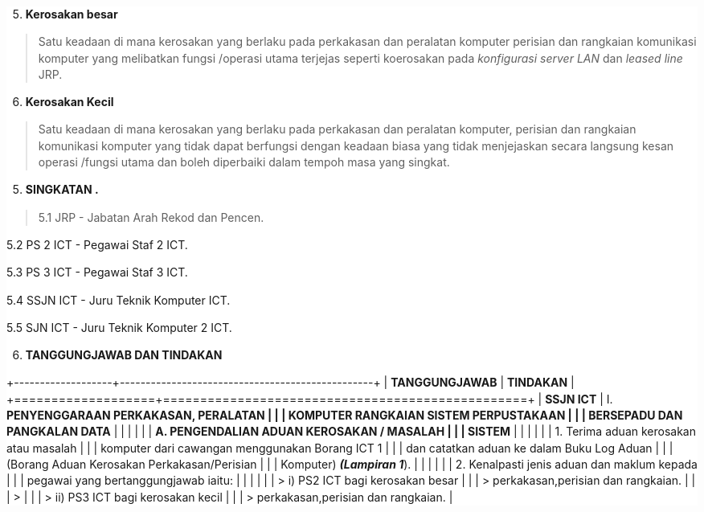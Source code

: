 5.  **Kerosakan besar**

> Satu keadaan di mana kerosakan yang berlaku pada perkakasan dan
> peralatan komputer perisian dan rangkaian komunikasi komputer yang
> melibatkan fungsi /operasi utama terjejas seperti koerosakan pada
> *konfigurasi server* *LAN* dan *leased line* JRP.

6.  **Kerosakan Kecil**

> Satu keadaan di mana kerosakan yang berlaku pada perkakasan dan
> peralatan komputer, perisian dan rangkaian komunikasi komputer yang
> tidak dapat berfungsi dengan keadaan biasa yang tidak menjejaskan
> secara langsung kesan operasi /fungsi utama dan boleh diperbaiki dalam
> tempoh masa yang singkat.

5.  **SINGKATAN .**

> 5.1 JRP - Jabatan Arah Rekod dan Pencen.

5.2 PS 2 ICT - Pegawai Staf 2 ICT.

5.3 PS 3 ICT - Pegawai Staf 3 ICT.

5.4 SSJN ICT - Juru Teknik Komputer ICT.

5.5 SJN ICT - Juru Teknik Komputer 2 ICT.

6.  **TANGGUNGJAWAB DAN TINDAKAN**

+-------------------+-------------------------------------------------+
| **TANGGUNGJAWAB** | **TINDAKAN**                                    |
+===================+=================================================+
| **SSJN ICT**      | I.  **PENYENGGARAAN PERKAKASAN, PERALATAN       |
|                   |     KOMPUTER RANGKAIAN SISTEM PERPUSTAKAAN      |
|                   |     BERSEPADU DAN PANGKALAN DATA**              |
|                   |                                                 |
|                   | **A. PENGENDALIAN ADUAN KEROSAKAN / MASALAH     |
|                   | SISTEM**                                        |
|                   |                                                 |
|                   | 1\. Terima aduan kerosakan atau masalah         |
|                   | komputer dari cawangan menggunakan Borang ICT 1 |
|                   | dan catatkan aduan ke dalam Buku Log Aduan      |
|                   | (Borang Aduan Kerosakan Perkakasan/Perisian     |
|                   | Komputer) ***(Lampiran 1***).                   |
|                   |                                                 |
|                   | 2\. Kenalpasti jenis aduan dan maklum kepada    |
|                   | pegawai yang bertanggungjawab iaitu:            |
|                   |                                                 |
|                   | > i\) PS2 ICT bagi kerosakan besar              |
|                   | > perkakasan,perisian dan rangkaian.            |
|                   | >                                               |
|                   | > ii\) PS3 ICT bagi kerosakan kecil             |
|                   | > perkakasan,perisian dan rangkaian.            |